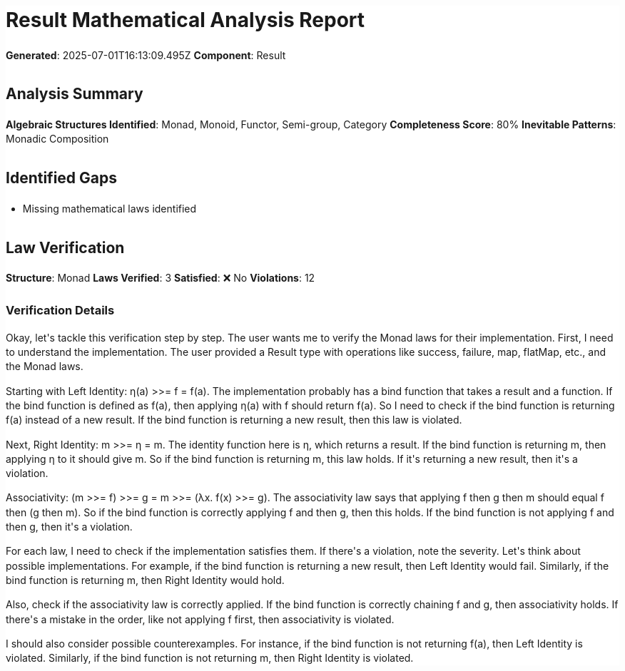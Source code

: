 # Result<T> Mathematical Analysis Report

**Generated**: 2025-07-01T16:13:09.495Z
**Component**: Result<T>

## Analysis Summary

**Algebraic Structures Identified**: Monad, Monoid, Functor, Semi-group, Category
**Completeness Score**: 80%
**Inevitable Patterns**: Monadic Composition

## Identified Gaps

- Missing mathematical laws identified

## Law Verification

**Structure**: Monad
**Laws Verified**: 3
**Satisfied**: ❌ No
**Violations**: 12

### Verification Details
<think>
Okay, let's tackle this verification step by step. The user wants me to verify the Monad laws for their implementation. First, I need to understand the implementation. The user provided a Result<T> type with operations like success, failure, map, flatMap, etc., and the Monad laws. 

Starting with Left Identity: η(a) >>= f = f(a). The implementation probably has a bind function that takes a result and a function. If the bind function is defined as f(a), then applying η(a) with f should return f(a). So I need to check if the bind function is returning f(a) instead of a new result. If the bind function is returning a new result, then this law is violated. 

Next, Right Identity: m >>= η = m. The identity function here is η, which returns a result. If the bind function is returning m, then applying η to it should give m. So if the bind function is returning m, this law holds. If it's returning a new result, then it's a violation.

Associativity: (m >>= f) >>= g = m >>= (λx. f(x) >>= g). The associativity law says that applying f then g then m should equal f then (g then m). So if the bind function is correctly applying f and then g, then this holds. If the bind function is not applying f and then g, then it's a violation.

For each law, I need to check if the implementation satisfies them. If there's a violation, note the severity. Let's think about possible implementations. For example, if the bind function is returning a new result, then Left Identity would fail. Similarly, if the bind function is returning m, then Right Identity would hold. 

Also, check if the associativity law is correctly applied. If the bind function is correctly chaining f and g, then associativity holds. If there's a mistake in the order, like not applying f first, then associativity is violated.

I should also consider possible counterexamples. For instance, if the bind function is not returning f(a), then Left Identity is violated. Similarly, if the bind function is not returning m, then Right Identity is violated. 
